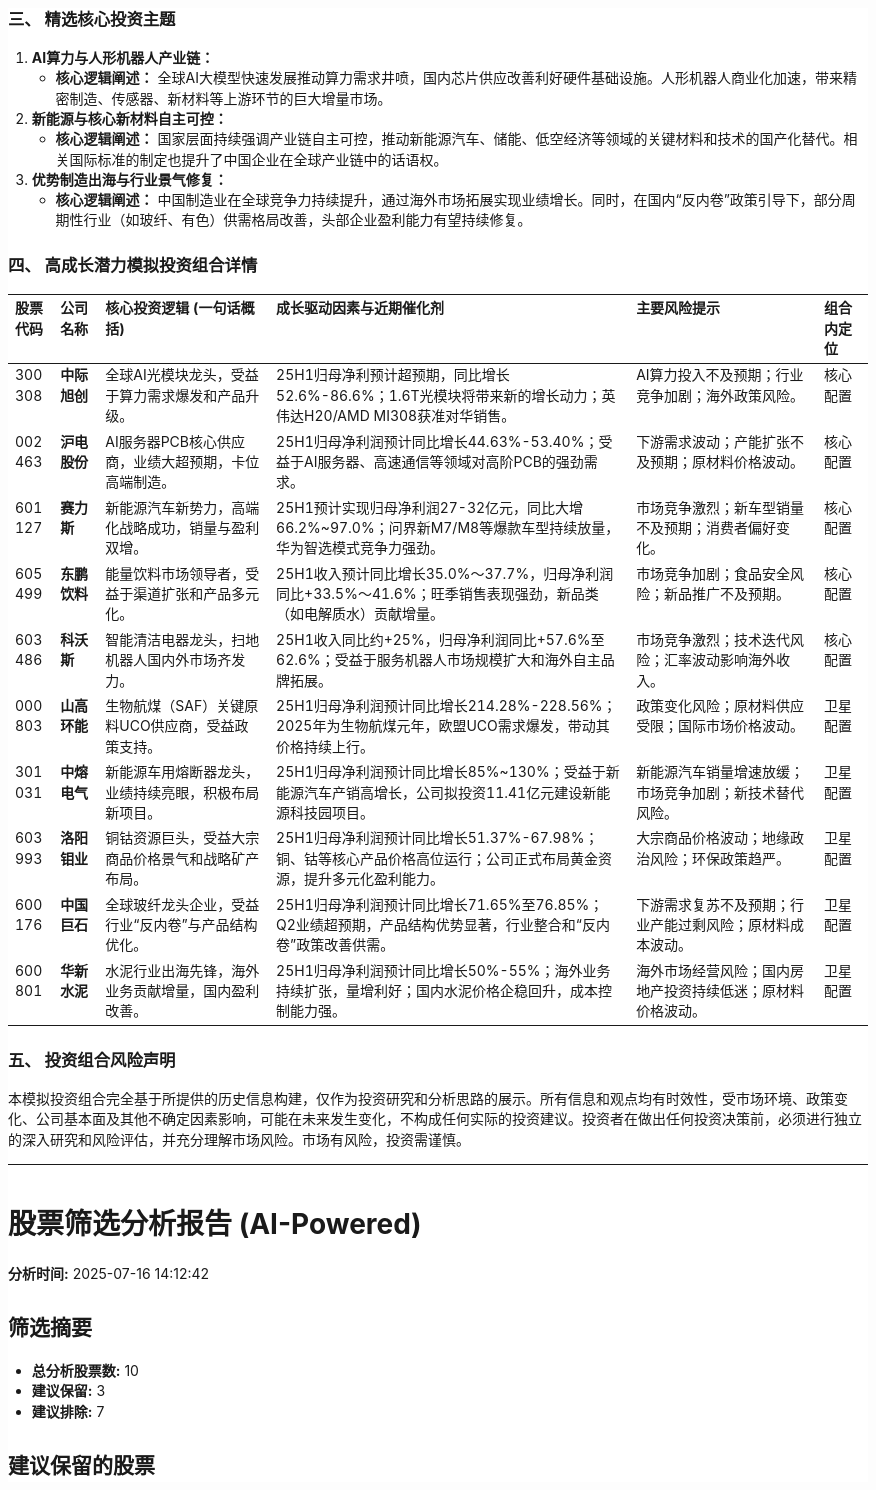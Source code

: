 ### 三、 精选核心投资主题

1.  **AI算力与人形机器人产业链：**
    *   **核心逻辑阐述：** 全球AI大模型快速发展推动算力需求井喷，国内芯片供应改善利好硬件基础设施。人形机器人商业化加速，带来精密制造、传感器、新材料等上游环节的巨大增量市场。
2.  **新能源与核心新材料自主可控：**
    *   **核心逻辑阐述：** 国家层面持续强调产业链自主可控，推动新能源汽车、储能、低空经济等领域的关键材料和技术的国产化替代。相关国际标准的制定也提升了中国企业在全球产业链中的话语权。
3.  **优势制造出海与行业景气修复：**
    *   **核心逻辑阐述：** 中国制造业在全球竞争力持续提升，通过海外市场拓展实现业绩增长。同时，在国内“反内卷”政策引导下，部分周期性行业（如玻纤、有色）供需格局改善，头部企业盈利能力有望持续修复。

### 四、 高成长潜力模拟投资组合详情

| 股票代码 | 公司名称 | 核心投资逻辑 (一句话概括) | 成长驱动因素与近期催化剂 | 主要风险提示 | 组合内定位 |
| :--- | :--- | :--- | :--- | :--- | :--- |
| 300308 | **中际旭创** | 全球AI光模块龙头，受益于算力需求爆发和产品升级。 | 25H1归母净利预计超预期，同比增长52.6%-86.6%；1.6T光模块将带来新的增长动力；英伟达H20/AMD MI308获准对华销售。 | AI算力投入不及预期；行业竞争加剧；海外政策风险。 | 核心配置 |
| 002463 | **沪电股份** | AI服务器PCB核心供应商，业绩大超预期，卡位高端制造。 | 25H1归母净利润预计同比增长44.63%-53.40%；受益于AI服务器、高速通信等领域对高阶PCB的强劲需求。 | 下游需求波动；产能扩张不及预期；原材料价格波动。 | 核心配置 |
| 601127 | **赛力斯** | 新能源汽车新势力，高端化战略成功，销量与盈利双增。 | 25H1预计实现归母净利润27-32亿元，同比大增66.2%~97.0%；问界新M7/M8等爆款车型持续放量，华为智选模式竞争力强劲。 | 市场竞争激烈；新车型销量不及预期；消费者偏好变化。 | 核心配置 |
| 605499 | **东鹏饮料** | 能量饮料市场领导者，受益于渠道扩张和产品多元化。 | 25H1收入预计同比增长35.0%～37.7%，归母净利润同比+33.5%～41.6%；旺季销售表现强劲，新品类（如电解质水）贡献增量。 | 市场竞争加剧；食品安全风险；新品推广不及预期。 | 核心配置 |
| 603486 | **科沃斯** | 智能清洁电器龙头，扫地机器人国内外市场齐发力。 | 25H1收入同比约+25%，归母净利润同比+57.6%至62.6%；受益于服务机器人市场规模扩大和海外自主品牌拓展。 | 市场竞争激烈；技术迭代风险；汇率波动影响海外收入。 | 核心配置 |
| 000803 | **山高环能** | 生物航煤（SAF）关键原料UCO供应商，受益政策支持。 | 25H1归母净利润预计同比增长214.28%-228.56%；2025年为生物航煤元年，欧盟UCO需求爆发，带动其价格持续上行。 | 政策变化风险；原材料供应受限；国际市场价格波动。 | 卫星配置 |
| 301031 | **中熔电气** | 新能源车用熔断器龙头，业绩持续亮眼，积极布局新项目。 | 25H1归母净利润预计同比增长85%~130%；受益于新能源汽车产销高增长，公司拟投资11.41亿元建设新能源科技园项目。 | 新能源汽车销量增速放缓；市场竞争加剧；新技术替代风险。 | 卫星配置 |
| 603993 | **洛阳钼业** | 铜钴资源巨头，受益大宗商品价格景气和战略矿产布局。 | 25H1归母净利润预计同比增长51.37%-67.98%；铜、钴等核心产品价格高位运行；公司正式布局黄金资源，提升多元化盈利能力。 | 大宗商品价格波动；地缘政治风险；环保政策趋严。 | 卫星配置 |
| 600176 | **中国巨石** | 全球玻纤龙头企业，受益行业“反内卷”与产品结构优化。 | 25H1归母净利润预计同比增长71.65%至76.85%；Q2业绩超预期，产品结构优势显著，行业整合和“反内卷”政策改善供需。 | 下游需求复苏不及预期；行业产能过剩风险；原材料成本波动。 | 卫星配置 |
| 600801 | **华新水泥** | 水泥行业出海先锋，海外业务贡献增量，国内盈利改善。 | 25H1归母净利润预计同比增长50%-55%；海外业务持续扩张，量增利好；国内水泥价格企稳回升，成本控制能力强。 | 海外市场经营风险；国内房地产投资持续低迷；原材料价格波动。 | 卫星配置 |

### 五、 投资组合风险声明

本模拟投资组合完全基于所提供的历史信息构建，仅作为投资研究和分析思路的展示。所有信息和观点均有时效性，受市场环境、政策变化、公司基本面及其他不确定因素影响，可能在未来发生变化，不构成任何实际的投资建议。投资者在做出任何投资决策前，必须进行独立的深入研究和风险评估，并充分理解市场风险。市场有风险，投资需谨慎。

---

# 股票筛选分析报告 (AI-Powered)

**分析时间:** 2025-07-16 14:12:42

## 筛选摘要

- **总分析股票数:** 10
- **建议保留:** 3
- **建议排除:** 7

## 建议保留的股票
